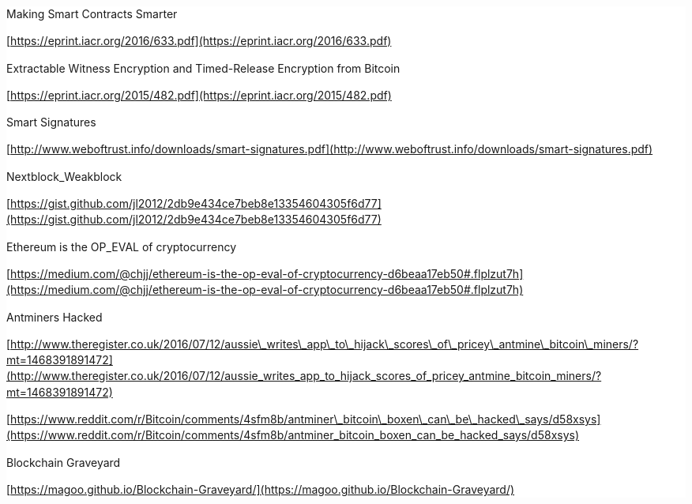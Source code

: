 Making Smart Contracts Smarter

[](https://eprint.iacr.org/2016/633.pdf)[https://eprint.iacr.org/2016/633.pdf](https://eprint.iacr.org/2016/633.pdf)

Extractable Witness Encryption and Timed-Release Encryption from Bitcoin

[](https://eprint.iacr.org/2015/482.pdf)[https://eprint.iacr.org/2015/482.pdf](https://eprint.iacr.org/2015/482.pdf)

Smart Signatures

[](http://www.weboftrust.info/downloads/smart-signatures.pdf)[http://www.weboftrust.info/downloads/smart-signatures.pdf](http://www.weboftrust.info/downloads/smart-signatures.pdf)

Nextblock\_Weakblock

[](https://gist.github.com/jl2012/2db9e434ce7beb8e13354604305f6d77)[https://gist.github.com/jl2012/2db9e434ce7beb8e13354604305f6d77](https://gist.github.com/jl2012/2db9e434ce7beb8e13354604305f6d77)

Ethereum is the OP\_EVAL of cryptocurrency

[](https://medium.com/@chjj/ethereum-is-the-op-eval-of-cryptocurrency-d6beaa17eb50#.flplzut7h)[https://medium.com/@chjj/ethereum-is-the-op-eval-of-cryptocurrency-d6beaa17eb50#.flplzut7h](https://medium.com/@chjj/ethereum-is-the-op-eval-of-cryptocurrency-d6beaa17eb50#.flplzut7h)

Antminers Hacked

[](https://medium.com/@chjj/ethereum-is-the-op-eval-of-cryptocurrency-d6beaa17eb50#.flplzut7h)[http://www.theregister.co.uk/2016/07/12/aussie\_writes\_app\_to\_hijack\_scores\_of\_pricey\_antmine\_bitcoin\_miners/?mt=1468391891472](http://www.theregister.co.uk/2016/07/12/aussie_writes_app_to_hijack_scores_of_pricey_antmine_bitcoin_miners/?mt=1468391891472)

[](https://medium.com/@chjj/ethereum-is-the-op-eval-of-cryptocurrency-d6beaa17eb50#.flplzut7h)[https://www.reddit.com/r/Bitcoin/comments/4sfm8b/antminer\_bitcoin\_boxen\_can\_be\_hacked\_says/d58xsys](https://www.reddit.com/r/Bitcoin/comments/4sfm8b/antminer_bitcoin_boxen_can_be_hacked_says/d58xsys)  

Blockchain Graveyard

[](https://magoo.github.io/Blockchain-Graveyard/)[https://magoo.github.io/Blockchain-Graveyard/](https://magoo.github.io/Blockchain-Graveyard/)
